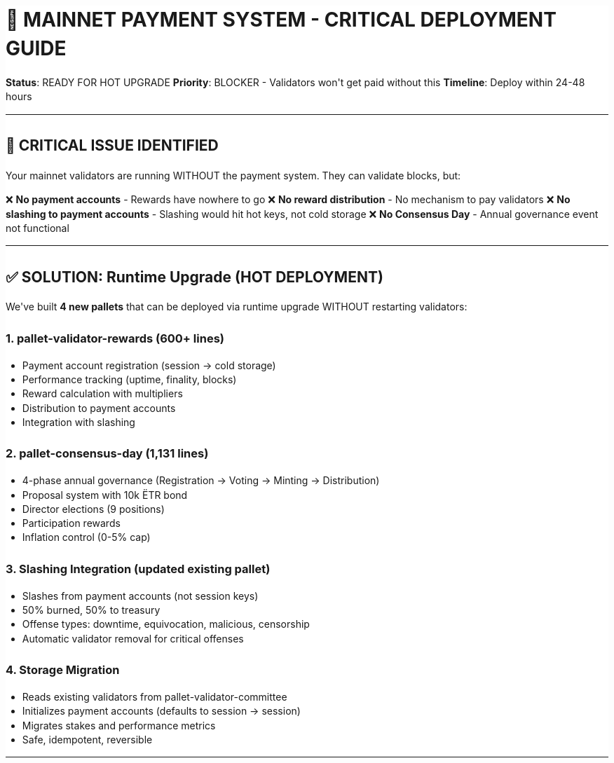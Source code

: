 # 🚨 MAINNET PAYMENT SYSTEM - CRITICAL DEPLOYMENT GUIDE

**Status**: READY FOR HOT UPGRADE
**Priority**: BLOCKER - Validators won't get paid without this
**Timeline**: Deploy within 24-48 hours

---

## 🔴 CRITICAL ISSUE IDENTIFIED

Your mainnet validators are running WITHOUT the payment system. They can validate blocks, but:

❌ **No payment accounts** - Rewards have nowhere to go
❌ **No reward distribution** - No mechanism to pay validators
❌ **No slashing to payment accounts** - Slashing would hit hot keys, not cold storage
❌ **No Consensus Day** - Annual governance event not functional

---

## ✅ SOLUTION: Runtime Upgrade (HOT DEPLOYMENT)

We've built **4 new pallets** that can be deployed via runtime upgrade WITHOUT restarting validators:

### 1. **pallet-validator-rewards** (600+ lines)
- Payment account registration (session → cold storage)
- Performance tracking (uptime, finality, blocks)
- Reward calculation with multipliers
- Distribution to payment accounts
- Integration with slashing

### 2. **pallet-consensus-day** (1,131 lines)
- 4-phase annual governance (Registration → Voting → Minting → Distribution)
- Proposal system with 10k ËTR bond
- Director elections (9 positions)
- Participation rewards
- Inflation control (0-5% cap)

### 3. **Slashing Integration** (updated existing pallet)
- Slashes from payment accounts (not session keys)
- 50% burned, 50% to treasury
- Offense types: downtime, equivocation, malicious, censorship
- Automatic validator removal for critical offenses

### 4. **Storage Migration**
- Reads existing validators from pallet-validator-committee
- Initializes payment accounts (defaults to session → session)
- Migrates stakes and performance metrics
- Safe, idempotent, reversible

---